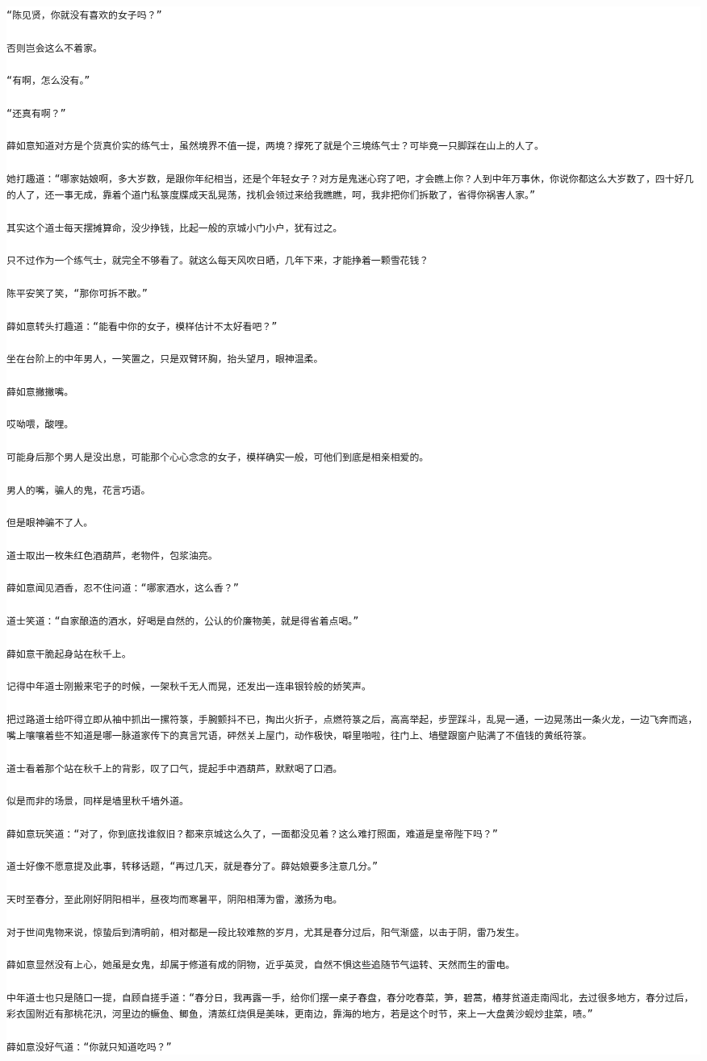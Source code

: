     “陈见贤，你就没有喜欢的女子吗？”

    否则岂会这么不着家。

    “有啊，怎么没有。”

    “还真有啊？”

    薛如意知道对方是个货真价实的练气士，虽然境界不值一提，两境？撑死了就是个三境练气士？可毕竟一只脚踩在山上的人了。

    她打趣道：“哪家姑娘啊，多大岁数，是跟你年纪相当，还是个年轻女子？对方是鬼迷心窍了吧，才会瞧上你？人到中年万事休，你说你都这么大岁数了，四十好几的人了，还一事无成，靠着个道门私箓度牒成天乱晃荡，找机会领过来给我瞧瞧，呵，我非把你们拆散了，省得你祸害人家。”

    其实这个道士每天摆摊算命，没少挣钱，比起一般的京城小门小户，犹有过之。

    只不过作为一个练气士，就完全不够看了。就这么每天风吹日晒，几年下来，才能挣着一颗雪花钱？

    陈平安笑了笑，“那你可拆不散。”

    薛如意转头打趣道：“能看中你的女子，模样估计不太好看吧？”

    坐在台阶上的中年男人，一笑置之，只是双臂环胸，抬头望月，眼神温柔。

    薛如意撇撇嘴。

    哎呦喂，酸哩。

    可能身后那个男人是没出息，可能那个心心念念的女子，模样确实一般，可他们到底是相亲相爱的。

    男人的嘴，骗人的鬼，花言巧语。

    但是眼神骗不了人。

    道士取出一枚朱红色酒葫芦，老物件，包浆油亮。

    薛如意闻见酒香，忍不住问道：“哪家酒水，这么香？”

    道士笑道：“自家酿造的酒水，好喝是自然的，公认的价廉物美，就是得省着点喝。”

    薛如意干脆起身站在秋千上。

    记得中年道士刚搬来宅子的时候，一架秋千无人而晃，还发出一连串银铃般的娇笑声。

    把过路道士给吓得立即从袖中抓出一摞符箓，手腕颤抖不已，掏出火折子，点燃符箓之后，高高举起，步罡踩斗，乱晃一通，一边晃荡出一条火龙，一边飞奔而逃，嘴上嚷嚷着些不知道是哪一脉道家传下的真言咒语，砰然关上屋门，动作极快，噼里啪啦，往门上、墙壁跟窗户贴满了不值钱的黄纸符箓。

    道士看着那个站在秋千上的背影，叹了口气，提起手中酒葫芦，默默喝了口酒。

    似是而非的场景，同样是墙里秋千墙外道。

    薛如意玩笑道：“对了，你到底找谁叙旧？都来京城这么久了，一面都没见着？这么难打照面，难道是皇帝陛下吗？”

    道士好像不愿意提及此事，转移话题，“再过几天，就是春分了。薛姑娘要多注意几分。”

    天时至春分，至此刚好阴阳相半，昼夜均而寒暑平，阴阳相薄为雷，激扬为电。

    对于世间鬼物来说，惊蛰后到清明前，相对都是一段比较难熬的岁月，尤其是春分过后，阳气渐盛，以击于阴，雷乃发生。

    薛如意显然没有上心，她虽是女鬼，却属于修道有成的阴物，近乎英灵，自然不惧这些追随节气运转、天然而生的雷电。

    中年道士也只是随口一提，自顾自搓手道：“春分日，我再露一手，给你们摆一桌子春盘，春分吃春菜，笋，碧蒿，椿芽贫道走南闯北，去过很多地方，春分过后，彩衣国附近有那桃花汛，河里边的鳜鱼、鲫鱼，清蒸红烧俱是美味，更南边，靠海的地方，若是这个时节，来上一大盘黄沙蚬炒韭菜，啧。”

    薛如意没好气道：“你就只知道吃吗？”
